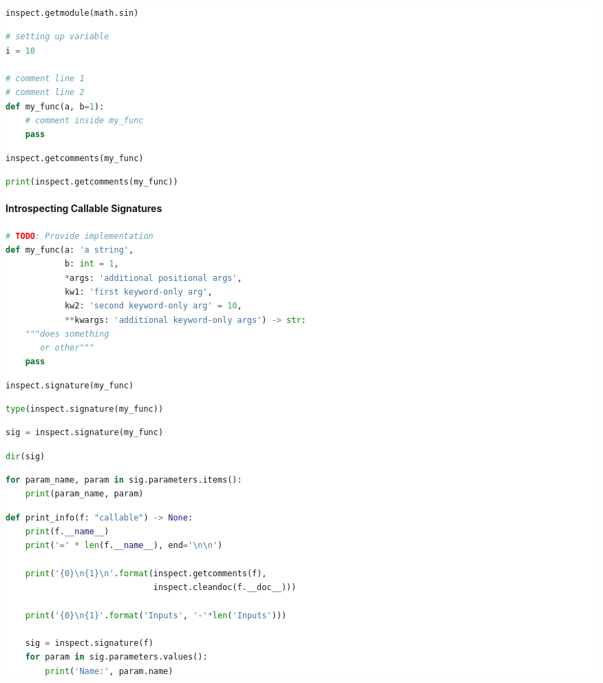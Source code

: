 ```python
inspect.getmodule(math.sin)
```

```python
# setting up variable
i = 10

# comment line 1
# comment line 2
def my_func(a, b=1):
    # comment inside my_func
    pass
```

```python
inspect.getcomments(my_func)
```

```python
print(inspect.getcomments(my_func))
```

#### Introspecting Callable Signatures

```python
# TODO: Provide implementation
def my_func(a: 'a string', 
            b: int = 1, 
            *args: 'additional positional args', 
            kw1: 'first keyword-only arg', 
            kw2: 'second keyword-only arg' = 10,
            **kwargs: 'additional keyword-only args') -> str:
    """does something
       or other"""
    pass
```

```python
inspect.signature(my_func)
```

```python
type(inspect.signature(my_func))
```

```python
sig = inspect.signature(my_func)
```

```python
dir(sig)
```

```python
for param_name, param in sig.parameters.items():
    print(param_name, param)
```

```python
def print_info(f: "callable") -> None:
    print(f.__name__)
    print('=' * len(f.__name__), end='\n\n')
    
    print('{0}\n{1}\n'.format(inspect.getcomments(f), 
                              inspect.cleandoc(f.__doc__)))
    
    print('{0}\n{1}'.format('Inputs', '-'*len('Inputs')))
    
    sig = inspect.signature(f)
    for param in sig.parameters.values():
        print('Name:', param.name)
```